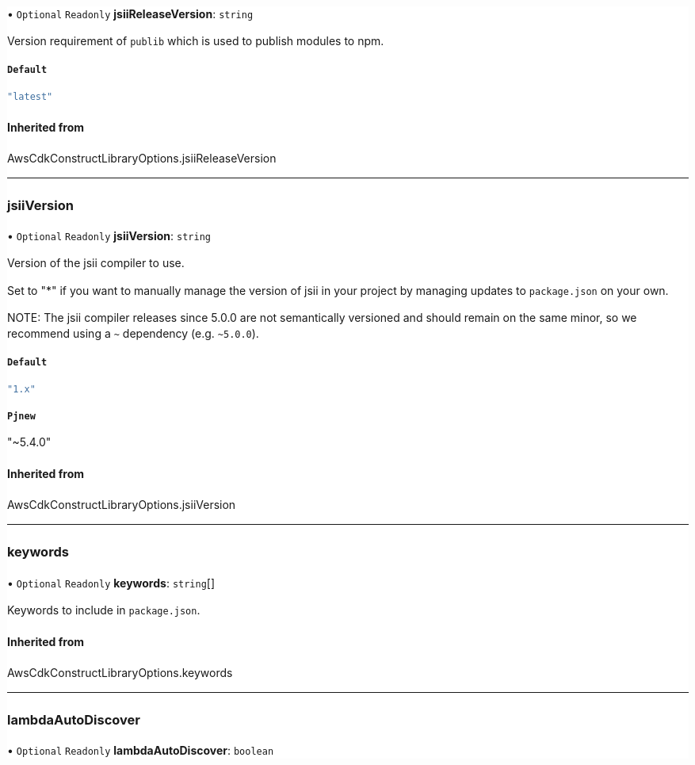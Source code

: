 • `Optional` `Readonly` **jsiiReleaseVersion**: `string`

Version requirement of `publib` which is used to publish modules to npm.

**`Default`**

```ts
"latest"
```

#### Inherited from

AwsCdkConstructLibraryOptions.jsiiReleaseVersion

___

### jsiiVersion

• `Optional` `Readonly` **jsiiVersion**: `string`

Version of the jsii compiler to use.

Set to "*" if you want to manually manage the version of jsii in your
project by managing updates to `package.json` on your own.

NOTE: The jsii compiler releases since 5.0.0 are not semantically versioned
and should remain on the same minor, so we recommend using a `~` dependency
(e.g. `~5.0.0`).

**`Default`**

```ts
"1.x"
```

**`Pjnew`**

"~5.4.0"

#### Inherited from

AwsCdkConstructLibraryOptions.jsiiVersion

___

### keywords

• `Optional` `Readonly` **keywords**: `string`[]

Keywords to include in `package.json`.

#### Inherited from

AwsCdkConstructLibraryOptions.keywords

___

### lambdaAutoDiscover

• `Optional` `Readonly` **lambdaAutoDiscover**: `boolean`
